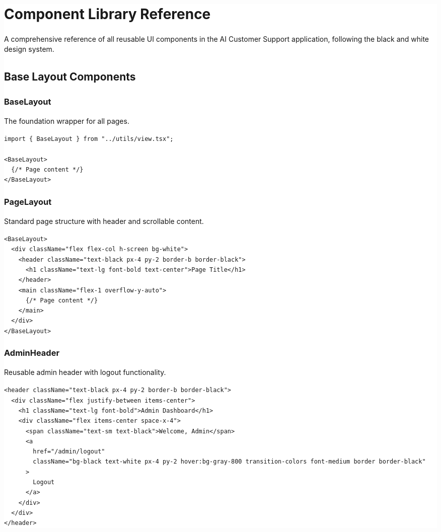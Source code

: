 # Component Library Reference

A comprehensive reference of all reusable UI components in the AI Customer Support application, following the black and white design system.

## Base Layout Components

### BaseLayout
The foundation wrapper for all pages.

```tsx
import { BaseLayout } from "../utils/view.tsx";

<BaseLayout>
  {/* Page content */}
</BaseLayout>
```

### PageLayout
Standard page structure with header and scrollable content.

```tsx
<BaseLayout>
  <div className="flex flex-col h-screen bg-white">
    <header className="text-black px-4 py-2 border-b border-black">
      <h1 className="text-lg font-bold text-center">Page Title</h1>
    </header>
    <main className="flex-1 overflow-y-auto">
      {/* Page content */}
    </main>
  </div>
</BaseLayout>
```

### AdminHeader
Reusable admin header with logout functionality.

```tsx
<header className="text-black px-4 py-2 border-b border-black">
  <div className="flex justify-between items-center">
    <h1 className="text-lg font-bold">Admin Dashboard</h1>
    <div className="flex items-center space-x-4">
      <span className="text-sm text-black">Welcome, Admin</span>
      <a
        href="/admin/logout"
        className="bg-black text-white px-4 py-2 hover:bg-gray-800 transition-colors font-medium border border-black"
      >
        Logout
      </a>
    </div>
  </div>
</header>
```
